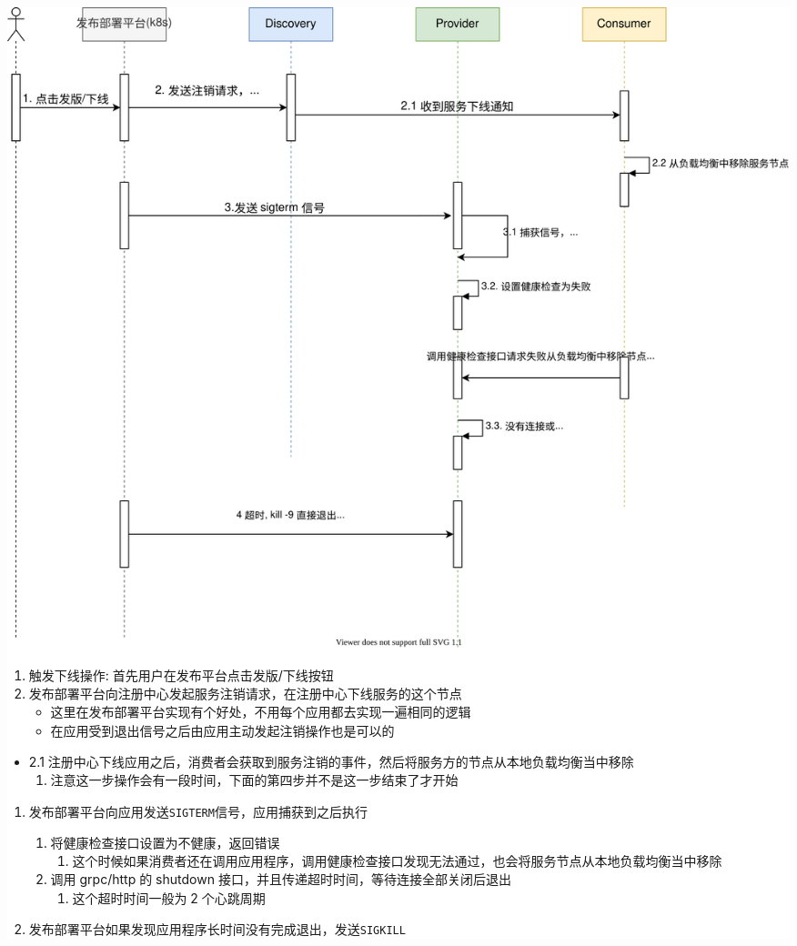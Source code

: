 ![01_Go进阶训练营_微服务_v1.drawio.svg](1.微服务概览与治理.assets/1606742744880-38b16366-6370-408b-8619-7a67d56c0c49.svg)

1. 触发下线操作: 首先用户在发布平台点击发版/下线按钮
2. 发布部署平台向注册中心发起服务注销请求，在注册中心下线服务的这个节点
   - 这里在发布部署平台实现有个好处，不用每个应用都去实现一遍相同的逻辑
   - 在应用受到退出信号之后由应用主动发起注销操作也是可以的

- 2.1 注册中心下线应用之后，消费者会获取到服务注销的事件，然后将服务方的节点从本地负载均衡当中移除
  1. 注意这一步操作会有一段时间，下面的第四步并不是这一步结束了才开始

1. 发布部署平台向应用发送`SIGTERM`信号，应用捕获到之后执行

   1. 将健康检查接口设置为不健康，返回错误
      1. 这个时候如果消费者还在调用应用程序，调用健康检查接口发现无法通过，也会将服务节点从本地负载均衡当中移除
   2. 调用 grpc/http 的 shutdown 接口，并且传递超时时间，等待连接全部关闭后退出
      1. 这个超时时间一般为 2 个心跳周期

2. 发布部署平台如果发现应用程序长时间没有完成退出，发送`SIGKILL`
